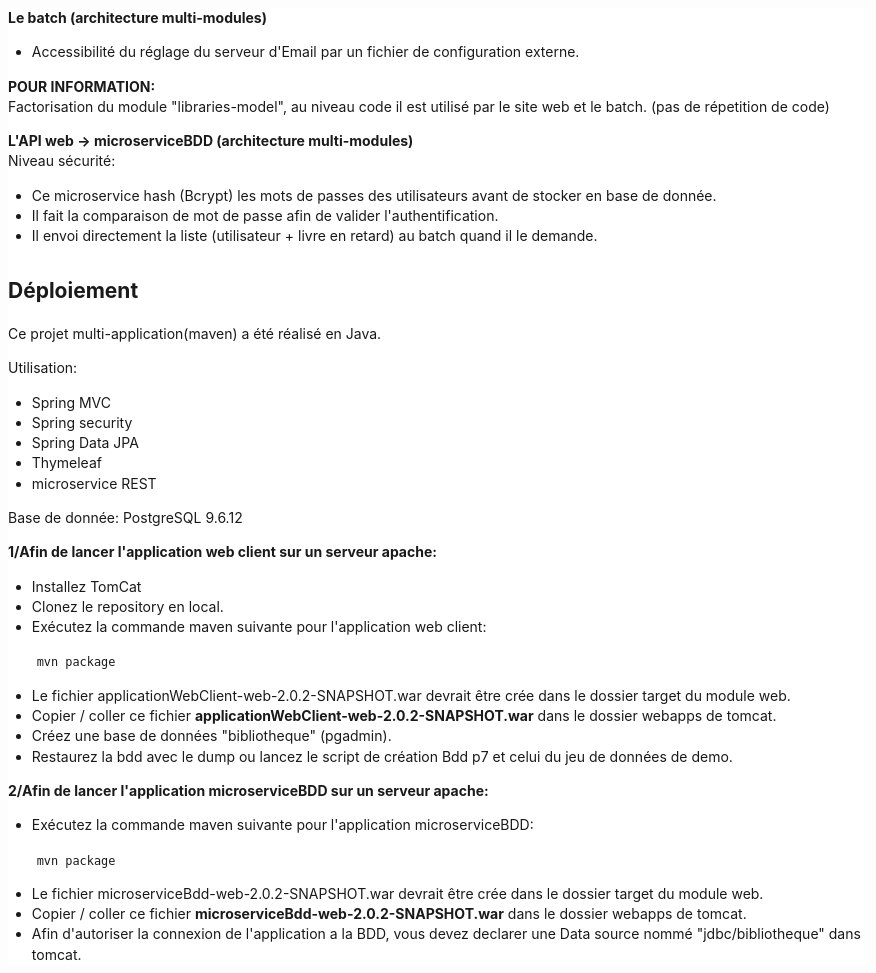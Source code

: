 **Le batch (architecture multi-modules)**
- Accessibilité du réglage du serveur d'Email par un fichier de configuration externe.

**POUR INFORMATION:**<br/>
Factorisation du module "libraries-model", au niveau code il est utilisé par le site web et
le batch. (pas de répetition de code)

**L'API web -> microserviceBDD (architecture multi-modules)**<br/>
Niveau sécurité:
* Ce microservice hash (Bcrypt) les mots de passes des utilisateurs avant de stocker en base
de donnée. 
* Il fait la comparaison de mot de passe afin de valider l'authentification.
* Il envoi directement la liste (utilisateur + livre en retard) au batch quand il le demande.

## Déploiement

Ce projet multi-application(maven) a été réalisé en Java.

Utilisation:
 - Spring MVC
 - Spring security 
 - Spring Data JPA
 - Thymeleaf
 - microservice REST

Base de donnée: PostgreSQL 9.6.12

**1/Afin de lancer l'application web client sur un serveur apache:**

- Installez TomCat
- Clonez le repository en local.
- Exécutez la commande maven suivante pour l'application web client:
```
    mvn package
```
- Le fichier applicationWebClient-web-2.0.2-SNAPSHOT.war devrait être crée dans le dossier target du module web.
- Copier / coller ce fichier **applicationWebClient-web-2.0.2-SNAPSHOT.war** dans le dossier webapps de tomcat.
- Créez une base de données "bibliotheque" (pgadmin).
- Restaurez la bdd avec le dump ou lancez le script de création Bdd p7 et celui du jeu de données de demo.

**2/Afin de lancer l'application microserviceBDD sur un serveur apache:**
- Exécutez la commande maven suivante pour l'application microserviceBDD:
```
    mvn package
```
- Le fichier microserviceBdd-web-2.0.2-SNAPSHOT.war devrait être crée dans le dossier target du module web.
- Copier / coller ce fichier **microserviceBdd-web-2.0.2-SNAPSHOT.war** dans le dossier webapps de tomcat.
- Afin d'autoriser la connexion de l'application a la BDD, vous devez declarer une 
Data source nommé "jdbc/bibliotheque" dans tomcat.
